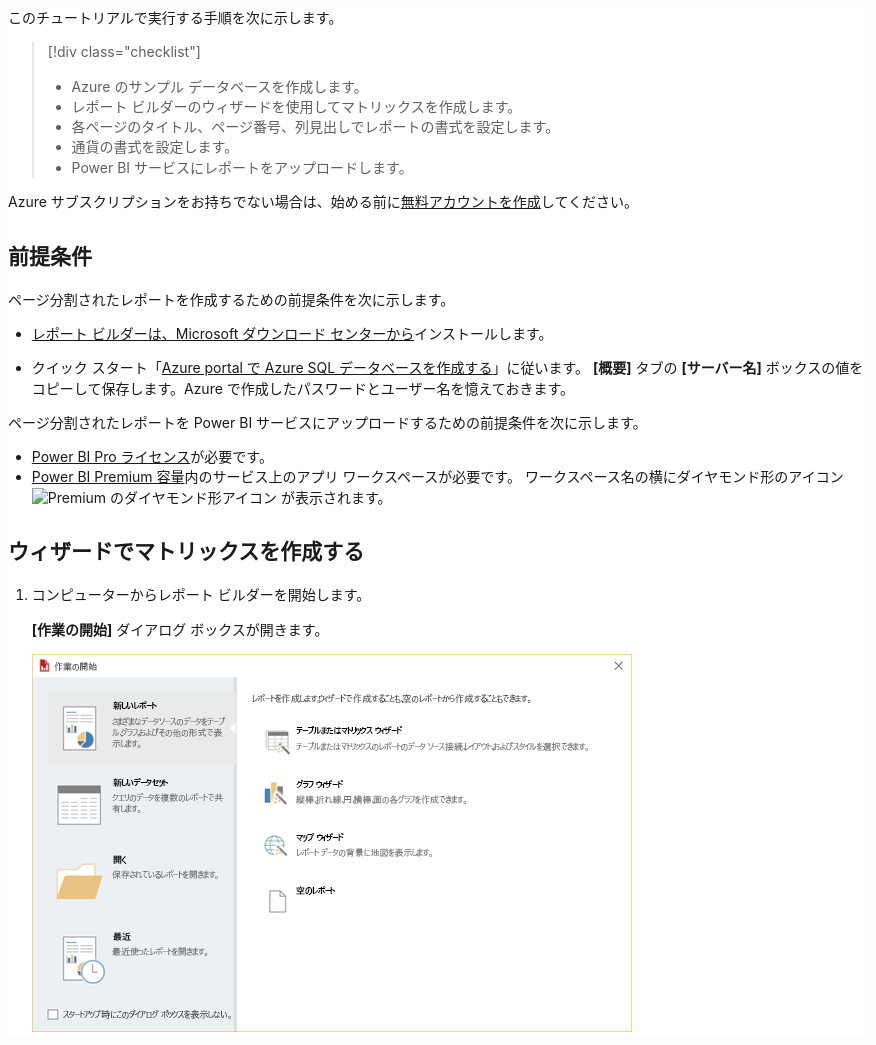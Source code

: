 このチュートリアルで実行する手順を次に示します。

> [!div class="checklist"]
> * Azure のサンプル データベースを作成します。
> * レポート ビルダーのウィザードを使用してマトリックスを作成します。
> * 各ページのタイトル、ページ番号、列見出しでレポートの書式を設定します。
> * 通貨の書式を設定します。
> * Power BI サービスにレポートをアップロードします。

Azure サブスクリプションをお持ちでない場合は、始める前に[無料アカウントを作成](https://azure.microsoft.com/free/?WT.mc_id=A261C142F)してください。
 
## <a name="prerequisites"></a>前提条件  

ページ分割されたレポートを作成するための前提条件を次に示します。

- [レポート ビルダーは、Microsoft ダウンロード センターから](http://go.microsoft.com/fwlink/?LinkID=734968)インストールします。 

- クイック スタート「[Azure portal で Azure SQL データベースを作成する](https://docs.microsoft.com/azure/sql-database/sql-database-get-started-portal)」に従います。 **[概要]** タブの **[サーバー名]** ボックスの値をコピーして保存します。Azure で作成したパスワードとユーザー名を憶えておきます。

ページ分割されたレポートを Power BI サービスにアップロードするための前提条件を次に示します。

- [Power BI Pro ライセンス](service-admin-power-bi-pro-in-your-organization.md)が必要です。
- [Power BI Premium 容量](service-premium.md)内のサービス上のアプリ ワークスペースが必要です。 ワークスペース名の横にダイヤモンド形のアイコン ![Premium のダイヤモンド形アイコン](media/paginated-reports-quickstart-aw/premium-diamond.png) が表示されます。

## <a name="create-the-matrix-with-a-wizard"></a>ウィザードでマトリックスを作成する
  
1.  コンピューターからレポート ビルダーを開始します。  
  
     **[作業の開始]** ダイアログ ボックスが開きます。  
  
     ![レポート ビルダーの [作業の開始]](media/paginated-reports-create-embedded-dataset/power-bi-paginated-get-started.png)
  